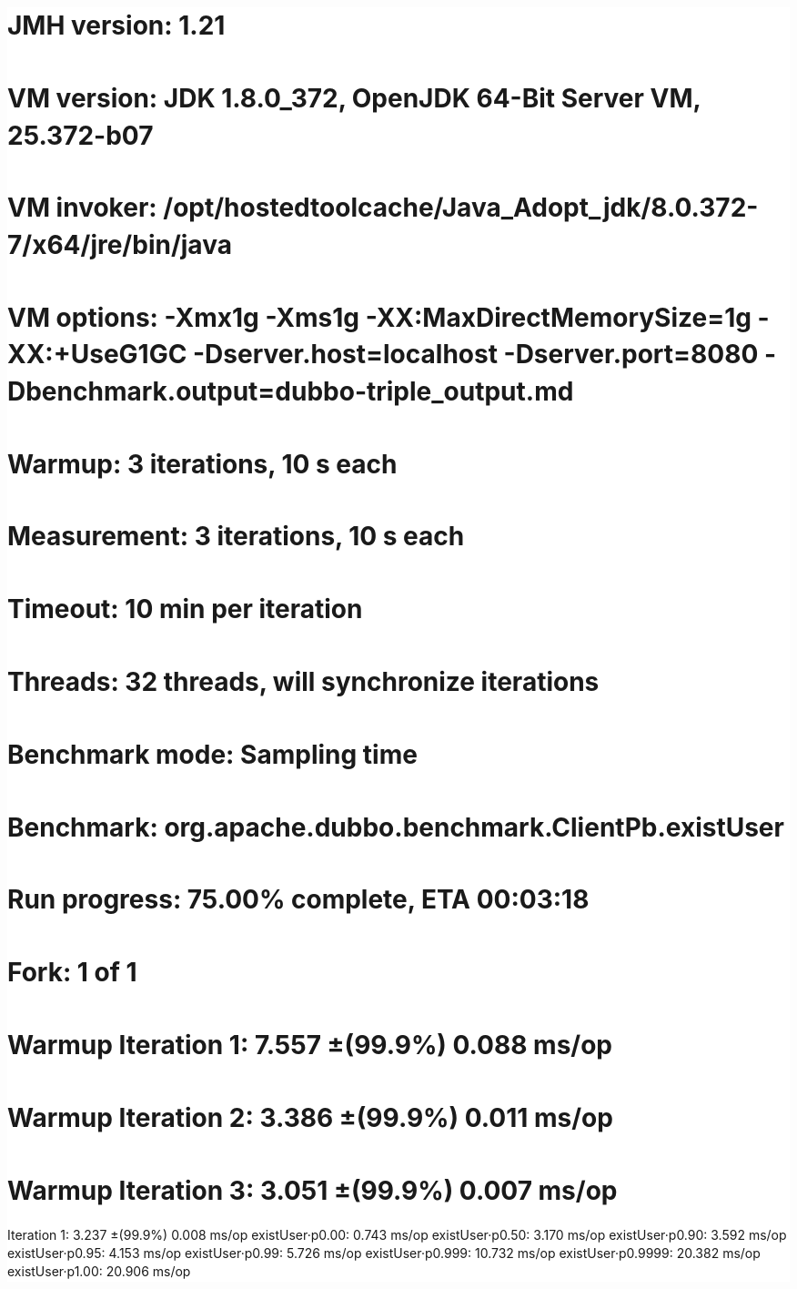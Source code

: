 
# JMH version: 1.21
# VM version: JDK 1.8.0_372, OpenJDK 64-Bit Server VM, 25.372-b07
# VM invoker: /opt/hostedtoolcache/Java_Adopt_jdk/8.0.372-7/x64/jre/bin/java
# VM options: -Xmx1g -Xms1g -XX:MaxDirectMemorySize=1g -XX:+UseG1GC -Dserver.host=localhost -Dserver.port=8080 -Dbenchmark.output=dubbo-triple_output.md
# Warmup: 3 iterations, 10 s each
# Measurement: 3 iterations, 10 s each
# Timeout: 10 min per iteration
# Threads: 32 threads, will synchronize iterations
# Benchmark mode: Sampling time
# Benchmark: org.apache.dubbo.benchmark.ClientPb.existUser

# Run progress: 75.00% complete, ETA 00:03:18
# Fork: 1 of 1
# Warmup Iteration   1: 7.557 ±(99.9%) 0.088 ms/op
# Warmup Iteration   2: 3.386 ±(99.9%) 0.011 ms/op
# Warmup Iteration   3: 3.051 ±(99.9%) 0.007 ms/op
Iteration   1: 3.237 ±(99.9%) 0.008 ms/op
                 existUser·p0.00:   0.743 ms/op
                 existUser·p0.50:   3.170 ms/op
                 existUser·p0.90:   3.592 ms/op
                 existUser·p0.95:   4.153 ms/op
                 existUser·p0.99:   5.726 ms/op
                 existUser·p0.999:  10.732 ms/op
                 existUser·p0.9999: 20.382 ms/op
                 existUser·p1.00:   20.906 ms/op
